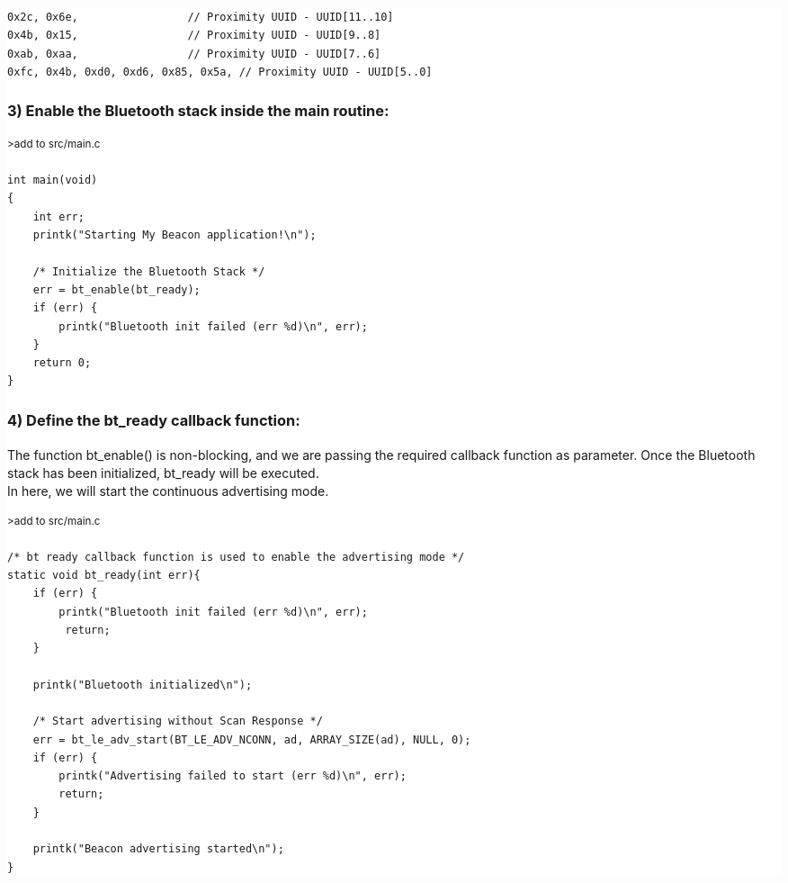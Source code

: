 ```
0x2c, 0x6e,         		// Proximity UUID - UUID[11..10] 
0x4b, 0x15,         		// Proximity UUID - UUID[9..8] 
0xab, 0xaa,         		// Proximity UUID - UUID[7..6] 
0xfc, 0x4b, 0xd0, 0xd6, 0x85, 0x5a, // Proximity UUID - UUID[5..0] 
```

### 3) Enable the Bluetooth stack inside the main routine:

<sup>>add to src/main.c</sup>

```
int main(void)
{
	int err; 
	printk("Starting My Beacon application!\n");

	/* Initialize the Bluetooth Stack */
	err = bt_enable(bt_ready);
	if (err) {
		printk("Bluetooth init failed (err %d)\n", err);
	}
	return 0;
}
```

### 4) Define the bt_ready callback function:
The function bt_enable() is non-blocking, and we are passing the required callback function as parameter. Once the Bluetooth stack has been initialized, bt_ready will be executed.<br>
In here, we will start the continuous advertising mode.

<sup>>add to src/main.c</sup>

```
/* bt ready callback function is used to enable the advertising mode */
static void bt_ready(int err){
    if (err) {
        printk("Bluetooth init failed (err %d)\n", err);
         return;
    }

    printk("Bluetooth initialized\n");

    /* Start advertising without Scan Response */
    err = bt_le_adv_start(BT_LE_ADV_NCONN, ad, ARRAY_SIZE(ad), NULL, 0);
    if (err) {
        printk("Advertising failed to start (err %d)\n", err);
        return;
    }

    printk("Beacon advertising started\n");
}
```
